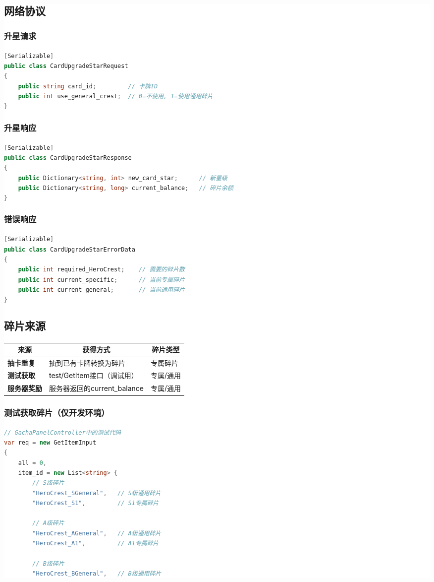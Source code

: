 ## 网络协议

### 升星请求

```csharp
[Serializable]
public class CardUpgradeStarRequest
{
    public string card_id;         // 卡牌ID
    public int use_general_crest;  // 0=不使用, 1=使用通用碎片
}
```

### 升星响应

```csharp
[Serializable]
public class CardUpgradeStarResponse
{
    public Dictionary<string, int> new_card_star;      // 新星级
    public Dictionary<string, long> current_balance;   // 碎片余额
}
```

### 错误响应

```csharp
[Serializable]
public class CardUpgradeStarErrorData
{
    public int required_HeroCrest;    // 需要的碎片数
    public int current_specific;      // 当前专属碎片
    public int current_general;       // 当前通用碎片
}
```

## 碎片来源

| 来源 | 获得方式 | 碎片类型 |
|------|---------|----------|
| **抽卡重复** | 抽到已有卡牌转换为碎片 | 专属碎片 |
| **测试获取** | test/GetItem接口（调试用） | 专属/通用 |
| **服务器奖励** | 服务器返回的current_balance | 专属/通用 |

### 测试获取碎片（仅开发环境）

```csharp
// GachaPanelController中的测试代码
var req = new GetItemInput
{
    all = 0,
    item_id = new List<string> { 
        // S级碎片
        "HeroCrest_SGeneral",   // S级通用碎片
        "HeroCrest_S1",         // S1专属碎片
        
        // A级碎片
        "HeroCrest_AGeneral",   // A级通用碎片
        "HeroCrest_A1",         // A1专属碎片
        
        // B级碎片
        "HeroCrest_BGeneral",   // B级通用碎片
```